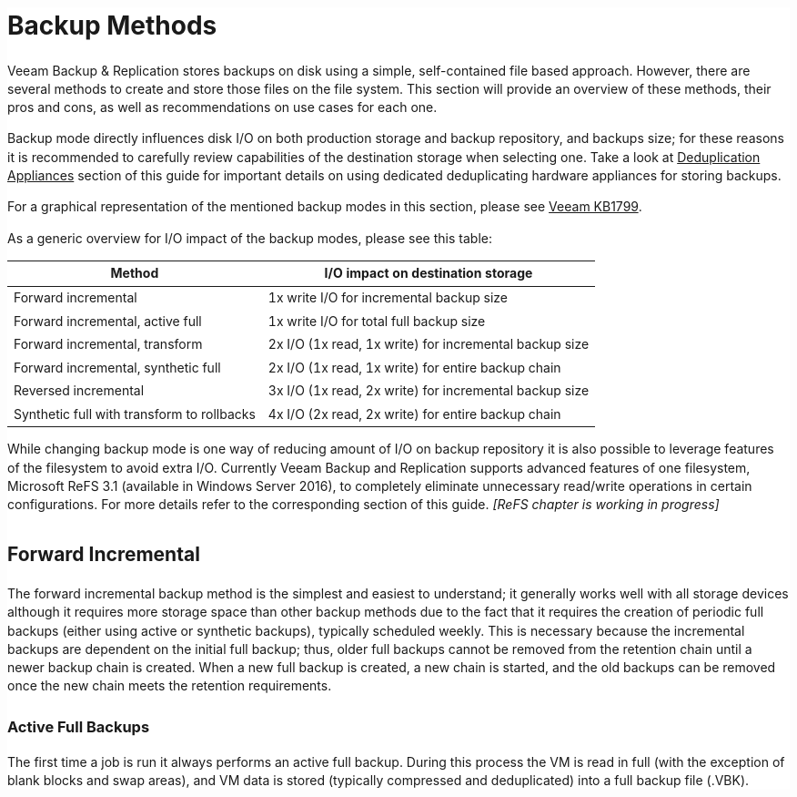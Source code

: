 

# Backup Methods

Veeam Backup & Replication stores backups on disk using a simple, self-contained file based approach. However, there are several methods to create and store those files on the file system. This section will provide an overview of these methods, their pros and cons, as well as recommendations on use cases for each one.

Backup mode directly influences disk I/O on both production storage and backup repository, and backups size; for these reasons it is recommended to carefully review capabilities of the destination storage when selecting one. Take a look at [Deduplication Appliances](/resource_planning/repository_type_dedupe.md#job-configuration) section of this guide for important details on using dedicated deduplicating hardware appliances for storing backups.

For a graphical representation of the mentioned backup modes in this section, please see [Veeam KB1799](https://www.veeam.com/kb1799).

As a generic overview for I/O impact of the backup modes, please see this table:

| Method                                     | I/O impact on destination storage                      |
|--------------------------------------------|--------------------------------------------------------|
| Forward incremental                        | 1x write I/O for incremental backup size               |
| Forward incremental, active full           | 1x write I/O for total full backup size                |
| Forward incremental, transform             | 2x I/O (1x read, 1x write) for incremental backup size |
| Forward incremental, synthetic full        | 2x I/O (1x read, 1x write) for entire backup chain     |
| Reversed incremental                       | 3x I/O (1x read, 2x write) for incremental backup size |
| Synthetic full with transform to rollbacks | 4x I/O (2x read, 2x write) for entire backup chain     |

While changing backup mode is one way of reducing amount of I/O on backup repository it is also possible to leverage features of the filesystem to avoid extra I/O. Currently Veeam Backup and Replication supports advanced features of one filesystem, Microsoft ReFS 3.1 (available in Windows Server 2016), to completely eliminate unnecessary read/write operations in certain configurations. For more details refer to the corresponding section of this guide. *[ReFS chapter is working in progress]*

## Forward Incremental

The forward incremental backup method is the simplest and easiest to understand; it generally works well with all storage devices although it requires more storage space than other backup methods due to the fact that it requires the creation of periodic full backups (either using active or synthetic backups), typically scheduled weekly. This is necessary because the incremental backups are dependent on the initial full backup; thus, older full backups cannot be removed from the retention chain until a newer backup chain is created. When a new full backup is created, a new chain is started, and the old backups can be removed once the new chain meets the retention requirements.

### Active Full Backups

The first time a job is run it always performs an active full backup. During this process the VM is read in full (with the exception of blank blocks and swap areas), and VM data is stored (typically compressed and deduplicated) into a full backup file (.VBK).
